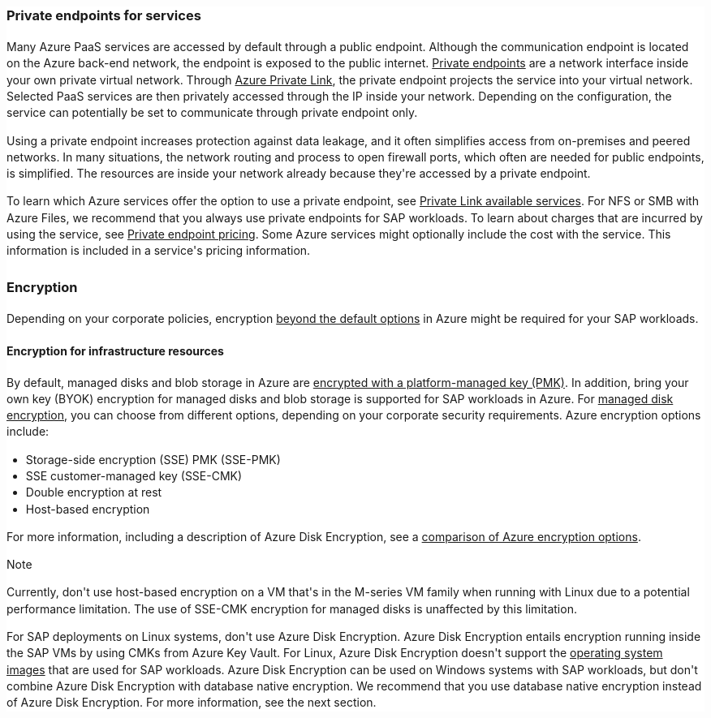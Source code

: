 ### Private endpoints for services

Many Azure PaaS services are accessed by default through a public endpoint. Although the communication endpoint is located on the Azure back-end network, the endpoint is exposed to the public internet. [Private endpoints](/azure/private-link/private-endpoint-overview) are a network interface inside your own private virtual network. Through [Azure Private Link](/azure/private-link/), the private endpoint projects the service into your virtual network. Selected PaaS services are then privately accessed through the IP inside your network. Depending on the configuration, the service can potentially be set to communicate through private endpoint only.

Using a private endpoint increases protection against data leakage, and it often simplifies access from on-premises and peered networks. In many situations, the network routing and process to open firewall ports, which often are needed for public endpoints, is simplified. The resources are inside your network already because they're accessed by a private endpoint.

To learn which Azure services offer the option to use a private endpoint, see [Private Link available services](/azure/private-link/availability). For NFS or SMB with Azure Files, we  recommend that you always use private endpoints for SAP workloads. To learn about charges that are incurred by using the service, see [Private endpoint pricing](https://azure.microsoft.com/pricing/details/private-link/). Some Azure services might optionally include the cost with the service. This information is included in a service's pricing information.

### Encryption

Depending on your corporate policies, encryption [beyond the default options](/azure/security/fundamentals/encryption-overview) in Azure might be required for your SAP workloads.

#### Encryption for infrastructure resources

By default, managed disks and blob storage in Azure are [encrypted with a platform-managed key (PMK)](/azure/security/fundamentals/encryption-overview). In addition, bring your own key (BYOK) encryption for managed disks and blob storage is supported for SAP workloads in Azure. For [managed disk encryption](/azure/virtual-machines/disk-encryption-overview), you can choose from different options, depending on your corporate security requirements. Azure encryption options include:

- Storage-side encryption (SSE) PMK (SSE-PMK)
- SSE customer-managed key (SSE-CMK)
- Double encryption at rest
- Host-based encryption

For more information, including a description of Azure Disk Encryption, see a [comparison of Azure encryption options](/azure/virtual-machines/disk-encryption-overview#comparison).

> [!NOTE]
> Currently, don't use host-based encryption on a VM that's in the M-series VM family when running with Linux due to a potential performance limitation. The use of SSE-CMK encryption for managed disks is unaffected by this limitation.

For SAP deployments on Linux systems, don't use Azure Disk Encryption. Azure Disk Encryption entails encryption running inside the SAP VMs by using CMKs from Azure Key Vault. For Linux, Azure Disk Encryption doesn't support the [operating system images](/azure/virtual-machines/linux/disk-encryption-overview#supported-operating-systems) that are used for SAP workloads. Azure Disk Encryption can be used on Windows systems with SAP workloads, but don't combine Azure Disk Encryption with database native encryption. We recommend that you use database native encryption instead of Azure Disk Encryption. For more information, see the next section.
